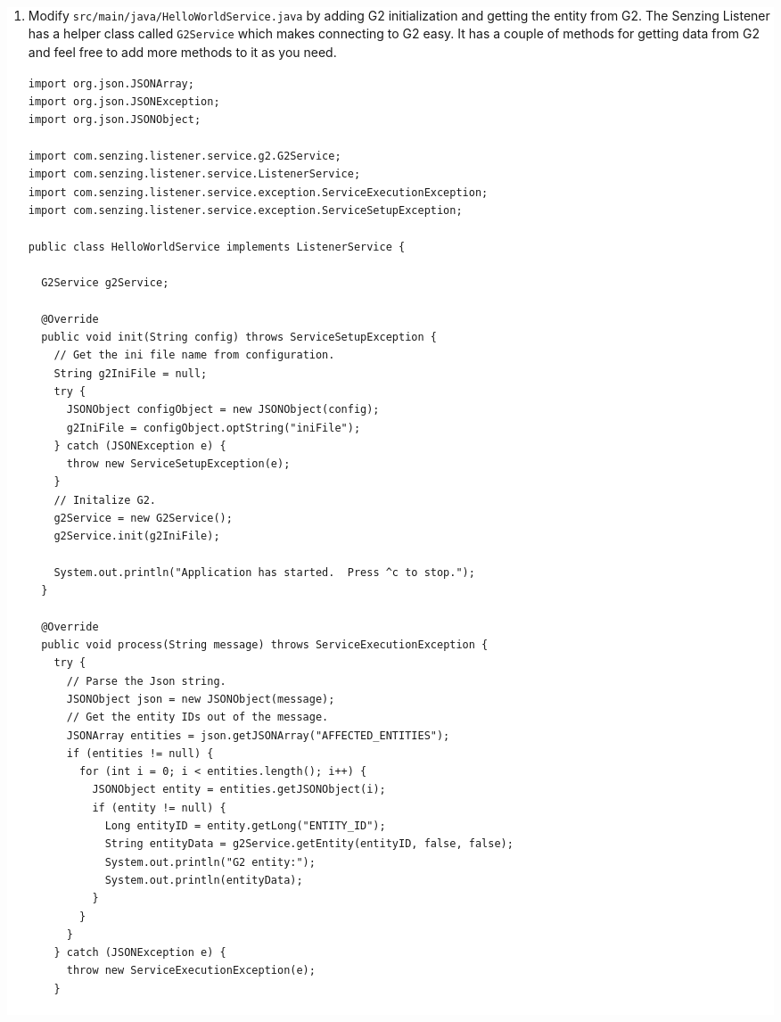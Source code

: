 1. Modify `src/main/java/HelloWorldService.java` by adding G2 initialization and getting the entity from G2.  The Senzing Listener has a helper class called `G2Service` which makes connecting to G2 easy.  It has a couple of methods for getting data from G2 and feel free to add more methods to it as you need.

    ```console
    import org.json.JSONArray;
    import org.json.JSONException;
    import org.json.JSONObject;
    
    import com.senzing.listener.service.g2.G2Service;
    import com.senzing.listener.service.ListenerService;
    import com.senzing.listener.service.exception.ServiceExecutionException;
    import com.senzing.listener.service.exception.ServiceSetupException;
    
    public class HelloWorldService implements ListenerService {
    
      G2Service g2Service;
    
      @Override
      public void init(String config) throws ServiceSetupException {
        // Get the ini file name from configuration.
        String g2IniFile = null;
        try { 
          JSONObject configObject = new JSONObject(config);
          g2IniFile = configObject.optString("iniFile");
        } catch (JSONException e) {
          throw new ServiceSetupException(e);
        }
        // Initalize G2.
        g2Service = new G2Service();
        g2Service.init(g2IniFile);
    
        System.out.println("Application has started.  Press ^c to stop.");
      }
    
      @Override
      public void process(String message) throws ServiceExecutionException {
        try {
          // Parse the Json string.
          JSONObject json = new JSONObject(message);
          // Get the entity IDs out of the message.
          JSONArray entities = json.getJSONArray("AFFECTED_ENTITIES");
          if (entities != null) {
            for (int i = 0; i < entities.length(); i++) {
              JSONObject entity = entities.getJSONObject(i);
              if (entity != null) {
                Long entityID = entity.getLong("ENTITY_ID");
                String entityData = g2Service.getEntity(entityID, false, false);
                System.out.println("G2 entity:");
                System.out.println(entityData);
              }
            }
          }
        } catch (JSONException e) {
          throw new ServiceExecutionException(e);
        }
    
